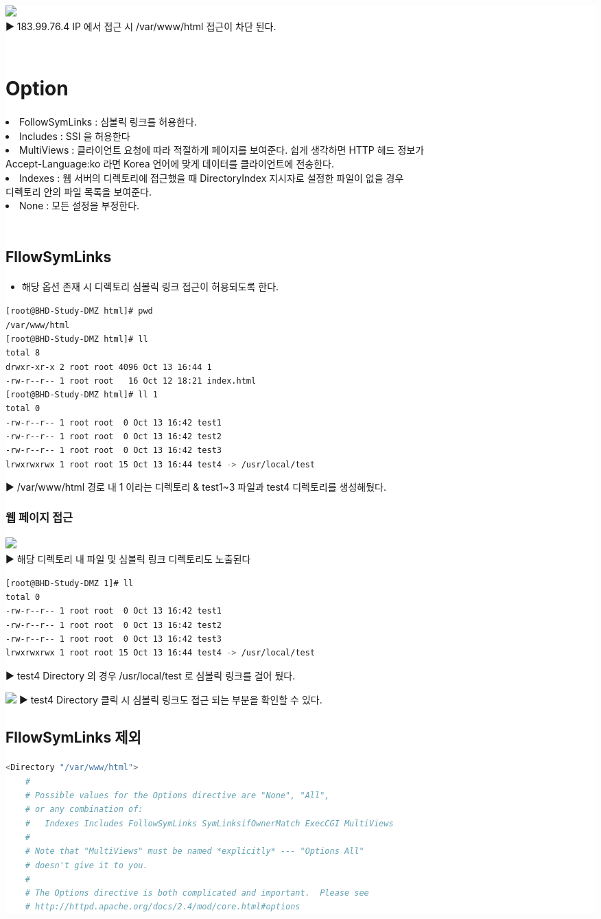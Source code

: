 <img src="https://github.com/hyundo0630/hyundo0630.github.io/blob/main/images/httpd.conf%20%EA%B4%80%EB%A0%A8/Directory%20Permission%20%EA%B4%80%EB%A0%A8/Require%20IP_%EC%B0%A8%EB%8B%A8_183.99.76.4.png?raw=true"><br>
▶ 183.99.76.4 IP 에서 접근 시 /var/www/html 접근이 차단 된다.<br><br>


# Option
<li>FollowSymLinks : 심볼릭 링크를 허용한다.</li>
<li>Includes : SSI 을 허용한다</li>
<li>MultiViews : 클라이언트 요청에 따라 적절하게 페이지를 보여준다. 쉽게 생각하면 HTTP 헤드 정보가<br>Accept-Language:ko 라면 Korea 언어에 맞게 데이터를 클라이언트에 전송한다.</li>
<li>Indexes : 웹 서버의 디렉토리에 접근했을 때 DirectoryIndex 지시자로 설정한 파일이 없을 경우<br>디렉토리 안의 파일 목록을 보여준다.</li>
<li>None : 모든 설정을 부정한다.</li><br>

## FllowSymLinks
- 해당 옵션 존재 시 디렉토리 심볼릭 링크 접근이 허용되도록 한다.

```bash
[root@BHD-Study-DMZ html]# pwd
/var/www/html
[root@BHD-Study-DMZ html]# ll
total 8
drwxr-xr-x 2 root root 4096 Oct 13 16:44 1
-rw-r--r-- 1 root root   16 Oct 12 18:21 index.html
[root@BHD-Study-DMZ html]# ll 1
total 0
-rw-r--r-- 1 root root  0 Oct 13 16:42 test1
-rw-r--r-- 1 root root  0 Oct 13 16:42 test2
-rw-r--r-- 1 root root  0 Oct 13 16:42 test3
lrwxrwxrwx 1 root root 15 Oct 13 16:44 test4 -> /usr/local/test
```
▶ /var/www/html 경로 내 1 이라는 디렉토리 & test1~3 파일과 test4 디렉토리를 생성해뒀다.

### 웹 페이지 접근
<img src="https://github.com/hyundo0630/hyundo0630.github.io/blob/main/images/httpd.conf%20%EA%B4%80%EB%A0%A8/Directory%20Permission%20%EA%B4%80%EB%A0%A8/FllowSymLinks.png?raw=true"><br>
▶ 해당 디렉토리 내 파일 및 심볼릭 링크 디렉토리도 노출된다

```bash
[root@BHD-Study-DMZ 1]# ll
total 0
-rw-r--r-- 1 root root  0 Oct 13 16:42 test1
-rw-r--r-- 1 root root  0 Oct 13 16:42 test2
-rw-r--r-- 1 root root  0 Oct 13 16:42 test3
lrwxrwxrwx 1 root root 15 Oct 13 16:44 test4 -> /usr/local/test
```
▶ test4 Directory 의 경우 /usr/local/test 로 심볼릭 링크를 걸어 뒀다.

<img src="https://github.com/hyundo0630/hyundo0630.github.io/blob/main/images/httpd.conf%20%EA%B4%80%EB%A0%A8/Directory%20Permission%20%EA%B4%80%EB%A0%A8/FllowSymLinks_test4.png?raw=true">
▶ test4 Directory 클릭 시 심볼릭 링크도 접근 되는 부분을 확인할 수 있다.



## FllowSymLinks 제외
```bash
<Directory "/var/www/html">
    #
    # Possible values for the Options directive are "None", "All",
    # or any combination of:
    #   Indexes Includes FollowSymLinks SymLinksifOwnerMatch ExecCGI MultiViews
    #
    # Note that "MultiViews" must be named *explicitly* --- "Options All"
    # doesn't give it to you.
    #
    # The Options directive is both complicated and important.  Please see
    # http://httpd.apache.org/docs/2.4/mod/core.html#options
```